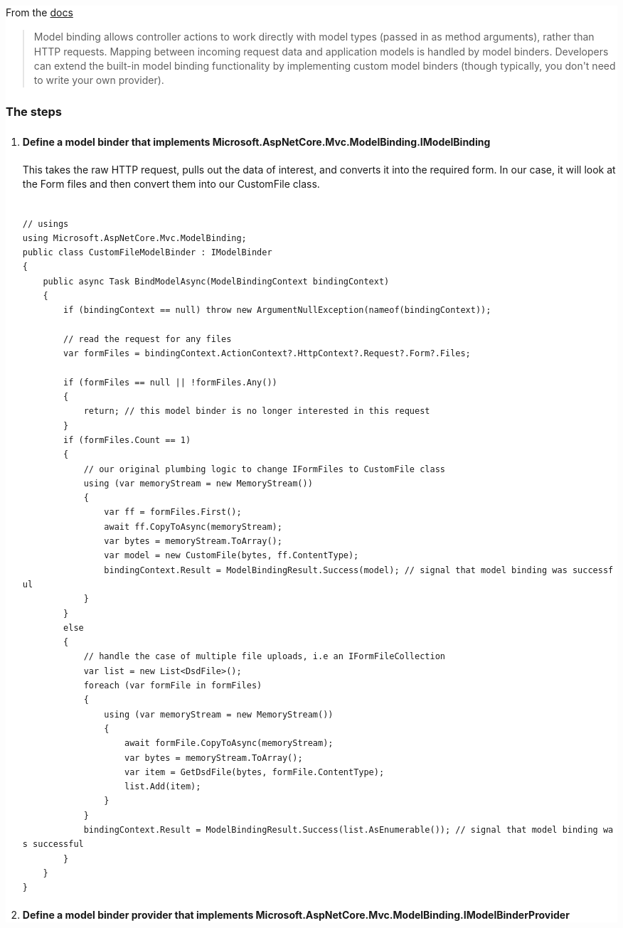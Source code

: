 From the [docs](https://docs.microsoft.com/en-us/aspnet/core/mvc/advanced/custom-model-binding?view=aspnetcore-3.0)

>Model binding allows controller actions to work directly with model types (passed in as method arguments), rather than HTTP requests. Mapping between incoming request data and application models is handled by model binders. Developers can extend the built-in model binding functionality by implementing custom model binders (though typically, you don't need to write your own provider).

### The steps
1. #### Define a model binder that implements Microsoft.AspNetCore.Mvc.ModelBinding.IModelBinding

    This takes the raw HTTP request, pulls out the data of interest, and converts it into the required form. In our case, it will look at the Form files and then convert them into our CustomFile class.

    ```

    // usings
    using Microsoft.AspNetCore.Mvc.ModelBinding;
    public class CustomFileModelBinder : IModelBinder
    {
        public async Task BindModelAsync(ModelBindingContext bindingContext)
        {
            if (bindingContext == null) throw new ArgumentNullException(nameof(bindingContext));

            // read the request for any files
            var formFiles = bindingContext.ActionContext?.HttpContext?.Request?.Form?.Files;

            if (formFiles == null || !formFiles.Any())
            {
                return; // this model binder is no longer interested in this request
            }
            if (formFiles.Count == 1)
            {
                // our original plumbing logic to change IFormFiles to CustomFile class
                using (var memoryStream = new MemoryStream())
                {
                    var ff = formFiles.First();
                    await ff.CopyToAsync(memoryStream);
                    var bytes = memoryStream.ToArray();
                    var model = new CustomFile(bytes, ff.ContentType);
                    bindingContext.Result = ModelBindingResult.Success(model); // signal that model binding was successful
                }
            }
            else
            {
                // handle the case of multiple file uploads, i.e an IFormFileCollection
                var list = new List<DsdFile>();
                foreach (var formFile in formFiles)
                {
                    using (var memoryStream = new MemoryStream())
                    {
                        await formFile.CopyToAsync(memoryStream);
                        var bytes = memoryStream.ToArray();
                        var item = GetDsdFile(bytes, formFile.ContentType);
                        list.Add(item);
                    }
                }
                bindingContext.Result = ModelBindingResult.Success(list.AsEnumerable()); // signal that model binding was successful
            }
        }
    }
    ```
2. #### Define a model binder provider that implements Microsoft.AspNetCore.Mvc.ModelBinding.IModelBinderProvider